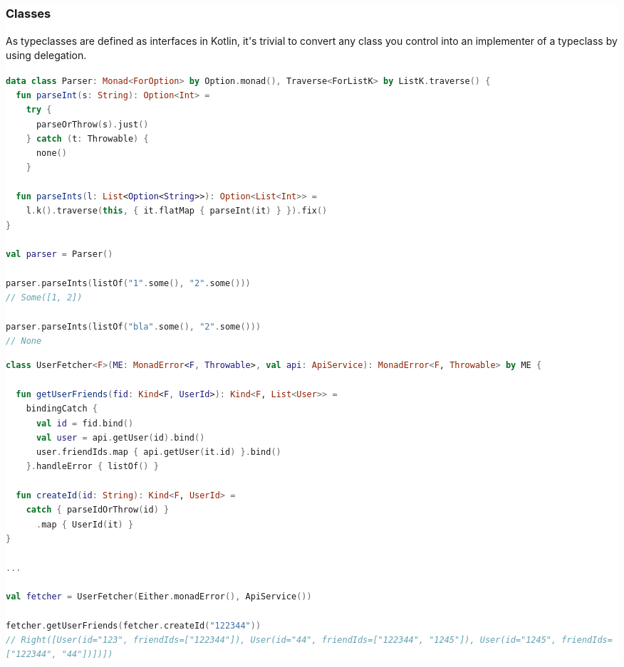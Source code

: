 
### Classes

As typeclasses are defined as interfaces in Kotlin, it's trivial to convert any class you control into an implementer of a typeclass by using delegation.

```kotlin
data class Parser: Monad<ForOption> by Option.monad(), Traverse<ForListK> by ListK.traverse() {
  fun parseInt(s: String): Option<Int> =
    try {
      parseOrThrow(s).just()
    } catch (t: Throwable) {
      none()
    }

  fun parseInts(l: List<Option<String>>): Option<List<Int>> =
    l.k().traverse(this, { it.flatMap { parseInt(it) } }).fix()
}

val parser = Parser()

parser.parseInts(listOf("1".some(), "2".some()))
// Some([1, 2])

parser.parseInts(listOf("bla".some(), "2".some()))
// None
```

```kotlin
class UserFetcher<F>(ME: MonadError<F, Throwable>, val api: ApiService): MonadError<F, Throwable> by ME {

  fun getUserFriends(fid: Kind<F, UserId>): Kind<F, List<User>> =
    bindingCatch {
      val id = fid.bind()
      val user = api.getUser(id).bind()
      user.friendIds.map { api.getUser(it.id) }.bind()
    }.handleError { listOf() }

  fun createId(id: String): Kind<F, UserId> =
    catch { parseIdOrThrow(id) }
      .map { UserId(it) }
}

...

val fetcher = UserFetcher(Either.monadError(), ApiService())

fetcher.getUserFriends(fetcher.createId("122344"))
// Right([User(id="123", friendIds=["122344"]), User(id="44", friendIds=["122344", "1245"]), User(id="1245", friendIds=["122344", "44"])])])
```

